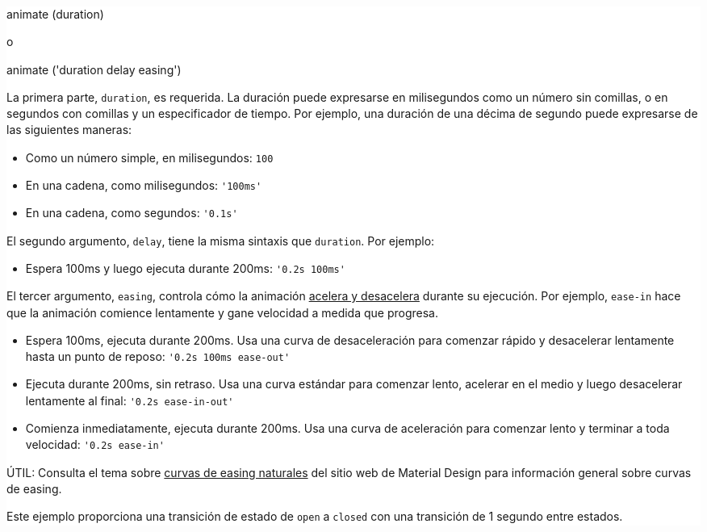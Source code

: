 <docs-code language="typescript">

animate (duration)

</docs-code>

o

<docs-code language="typescript">

animate ('duration delay easing')

</docs-code>

La primera parte, `duration`, es requerida.
La duración puede expresarse en milisegundos como un número sin comillas, o en segundos con comillas y un especificador de tiempo.
Por ejemplo, una duración de una décima de segundo puede expresarse de las siguientes maneras:

* Como un número simple, en milisegundos:
    `100`

* En una cadena, como milisegundos:
    `'100ms'`

* En una cadena, como segundos:
    `'0.1s'`

El segundo argumento, `delay`, tiene la misma sintaxis que `duration`.
Por ejemplo:

* Espera 100ms y luego ejecuta durante 200ms: `'0.2s 100ms'`

El tercer argumento, `easing`, controla cómo la animación [acelera y desacelera](https://easings.net) durante su ejecución.
Por ejemplo, `ease-in` hace que la animación comience lentamente y gane velocidad a medida que progresa.

* Espera 100ms, ejecuta durante 200ms.
    Usa una curva de desaceleración para comenzar rápido y desacelerar lentamente hasta un punto de reposo:
    `'0.2s 100ms ease-out'`

* Ejecuta durante 200ms, sin retraso.
    Usa una curva estándar para comenzar lento, acelerar en el medio y luego desacelerar lentamente al final:
    `'0.2s ease-in-out'`

* Comienza inmediatamente, ejecuta durante 200ms.
    Usa una curva de aceleración para comenzar lento y terminar a toda velocidad:
    `'0.2s ease-in'`

ÚTIL: Consulta el tema sobre [curvas de easing naturales](https://material.io/design/motion/speed.html#easing) del sitio web de Material Design para información general sobre curvas de easing.

Este ejemplo proporciona una transición de estado de `open` a `closed` con una transición de 1 segundo entre estados.

<docs-code header="src/app/open-close.component.ts" path="adev/src/content/examples/animations/src/app/open-close.component.ts" visibleRegion="transition1"/>
